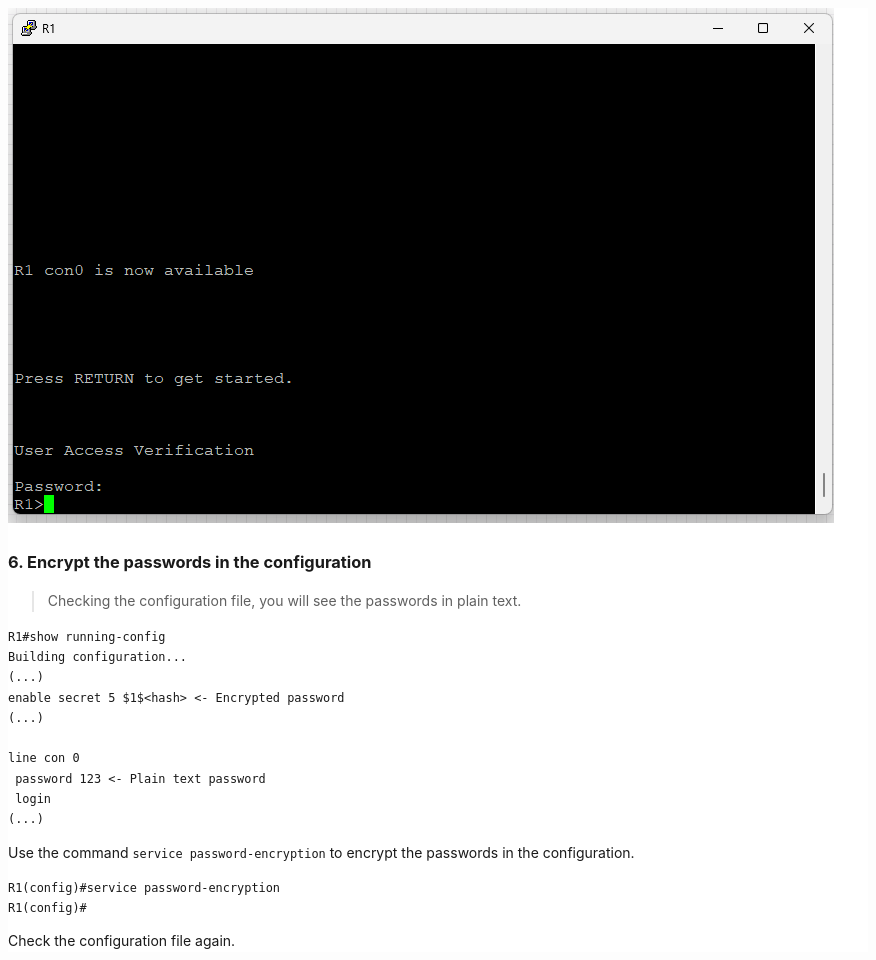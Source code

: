 ![alt text](console_passwd.png)

### 6. Encrypt the passwords in the configuration

> Checking the configuration file, you will see the passwords in plain text.

```plaintext
R1#show running-config
Building configuration...
(...)
enable secret 5 $1$<hash> <- Encrypted password
(...)

line con 0
 password 123 <- Plain text password
 login
(...)
```

Use the command `service password-encryption` to encrypt the passwords in the configuration.

```plaintext
R1(config)#service password-encryption
R1(config)#
```

Check the configuration file again.
